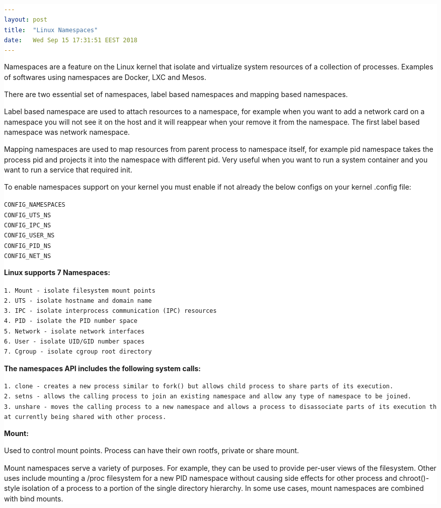 ```yaml
---
layout: post
title:  "Linux Namespaces"
date:   Wed Sep 15 17:31:51 EEST 2018
---
```


Namespaces are a feature on the Linux kernel that isolate and virtualize system resources of a collection of processes.
Examples of softwares using namespaces are Docker, LXC and Mesos.

There are two essential set of namespaces, label based namespaces and mapping based namespaces.

Label based namespace are used to attach resources to a namespace, for example when you want to add a network card on a namespace you will not see it on the host and it will reappear when your remove it from the namespace. The first label based namespace was network namespace. 

Mapping namespaces are used to map resources from parent process to namespace itself, for example pid namespace takes the process pid and projects it into the namespace with different pid. Very useful when you want to run a system container and you want to run a service that required init. 

To enable namespaces support on your kernel you must enable if not already the below configs on your kernel .config file:
   
    CONFIG_NAMESPACES
    CONFIG_UTS_NS
    CONFIG_IPC_NS
    CONFIG_USER_NS
    CONFIG_PID_NS
    CONFIG_NET_NS

**Linux supports 7 Namespaces:**

    1. Mount - isolate filesystem mount points
    2. UTS - isolate hostname and domain name
    3. IPC - isolate interprocess communication (IPC) resources
    4. PID - isolate the PID number space
    5. Network - isolate network interfaces
    6. User - isolate UID/GID number spaces
    7. Cgroup - isolate cgroup root directory

**The namespaces API includes the following system calls:**

    1. clone - creates a new process similar to fork() but allows child process to share parts of its execution.
    2. setns - allows the calling process to join an existing namespace and allow any type of namespace to be joined.
    3. unshare - moves the calling process to a new namespace and allows a process to disassociate parts of its execution that currently being shared with other process.
   
**Mount:**

Used to control mount points. Process can have their own rootfs, private or share mount.

  Mount namespaces serve a variety of purposes. For example, they can be used to provide per-user views of the filesystem.   Other uses include mounting a /proc filesystem for a new PID namespace without causing side effects for other process and chroot()-style isolation of a process to a portion of the single directory hierarchy. In some use cases, mount namespaces are combined with bind mounts.
